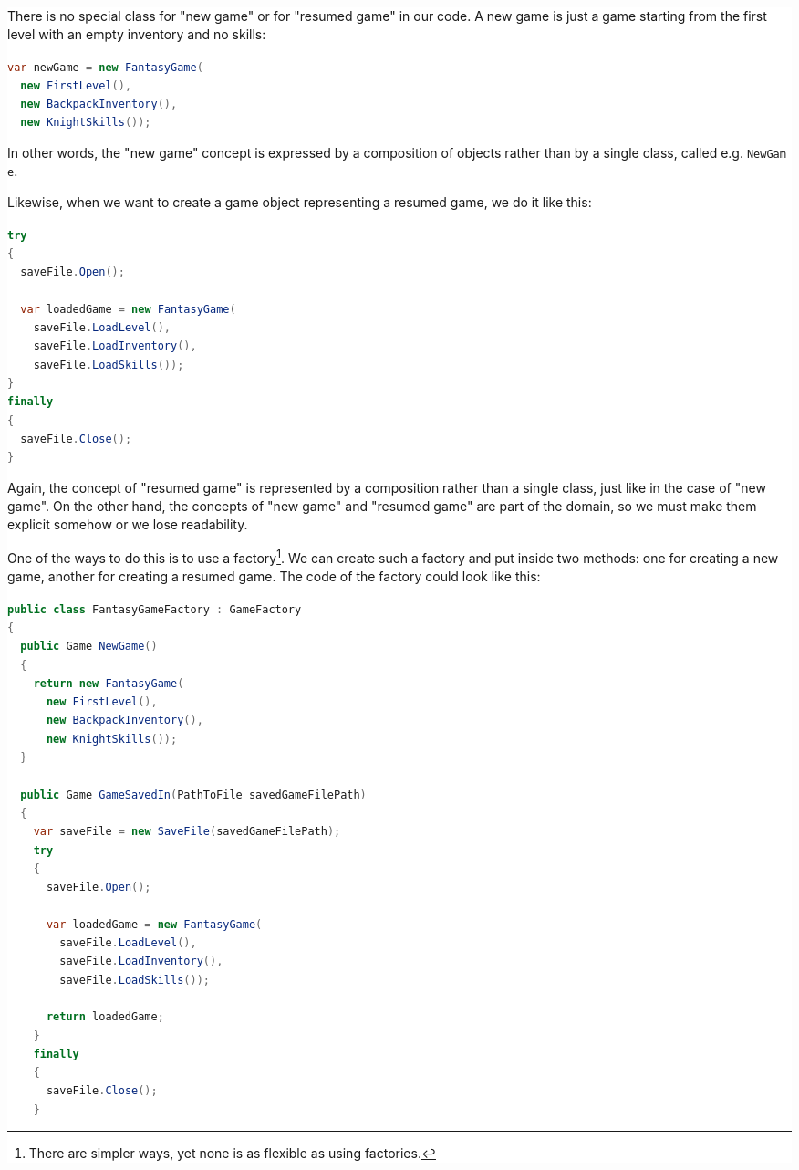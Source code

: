 There is no special class for "new game" or for "resumed game" in our code. A new game is just a game starting from the first level with an empty inventory and no skills:

```csharp
var newGame = new FantasyGame(
  new FirstLevel(),
  new BackpackInventory(),
  new KnightSkills());
```

In other words, the "new game" concept is expressed by a composition of objects rather than by a single class, called e.g. `NewGame`.

Likewise, when we want to create a game object representing a resumed game, we do it like this:

```csharp
try
{
  saveFile.Open();

  var loadedGame = new FantasyGame(
    saveFile.LoadLevel(),
    saveFile.LoadInventory(),
    saveFile.LoadSkills());
}
finally
{
  saveFile.Close();
}
```

Again, the concept of "resumed game" is represented by a composition rather than a single class, just like in the case of "new game". On the other hand, the concepts of "new game" and "resumed game" are part of the domain, so we must make them explicit somehow or we lose readability.

One of the ways to do this is to use a factory[^simplerbutnotflexible]. We can create such a factory and put inside two methods: one for creating a new game, another for creating a resumed game. The code of the factory could look like this:

```csharp
public class FantasyGameFactory : GameFactory
{
  public Game NewGame()
  {
    return new FantasyGame(
      new FirstLevel(),
      new BackpackInventory(),
      new KnightSkills());
  }

  public Game GameSavedIn(PathToFile savedGameFilePath)
  {
    var saveFile = new SaveFile(savedGameFilePath);
    try
    {
      saveFile.Open();

      var loadedGame = new FantasyGame(
        saveFile.LoadLevel(),
        saveFile.LoadInventory(),
        saveFile.LoadSkills());

      return loadedGame;
    }
    finally
    {
      saveFile.Close();
    }
```

[^encapsulatewhatvaries]: Note that this is an application of a Gang of Four guideline: "encapsulate what varies".
[^seemanndi]: For details, check Dependency Injection in .NET by Mark Seemann.
[^essentialskills]: A. Shalloway et al., Essential Skills For The Agile Developer.
[^messageotherchangecase]: although it does need to change when the rule "first validate, then apply to sessions" changes
[^simplerbutnotflexible]: There are simpler ways, yet none is as flexible as using factories.
[^skippingports]: The two versions of the API would probably be hosted on different URLs or different ports. In a real-world scenario, these different values would probably need to be passed as constructor parameters as well.